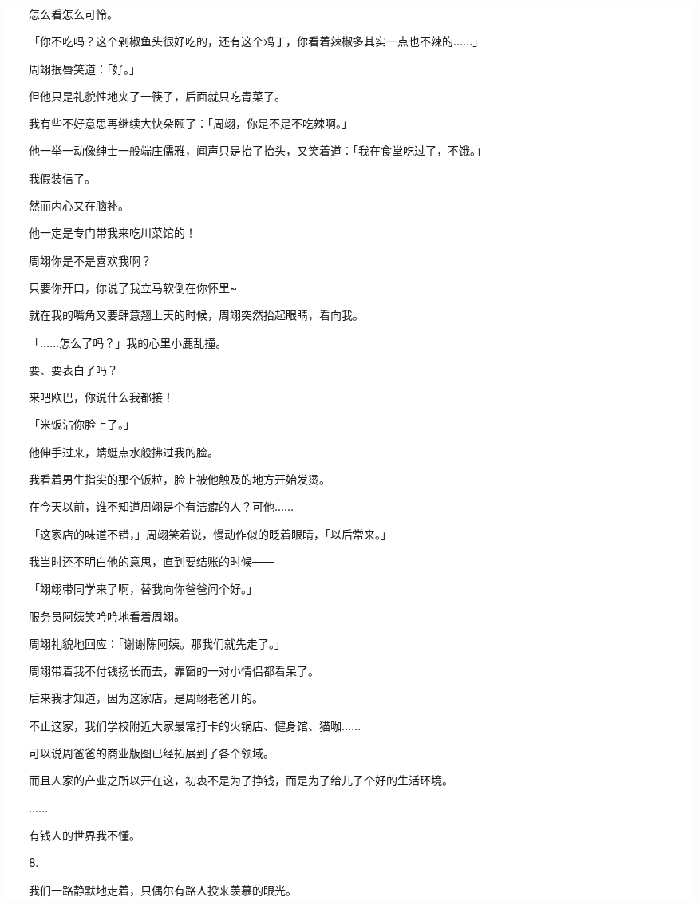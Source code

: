 &emsp;&emsp;怎么看怎么可怜。  
  
&emsp;&emsp;「你不吃吗？这个剁椒鱼头很好吃的，还有这个鸡丁，你看着辣椒多其实一点也不辣的……」  
  
&emsp;&emsp;周翊抿唇笑道：「好。」  
  
&emsp;&emsp;但他只是礼貌性地夹了一筷子，后面就只吃青菜了。  
  
&emsp;&emsp;我有些不好意思再继续大快朵颐了：「周翊，你是不是不吃辣啊。」  
  
&emsp;&emsp;他一举一动像绅士一般端庄儒雅，闻声只是抬了抬头，又笑着道：「我在食堂吃过了，不饿。」  
  
&emsp;&emsp;我假装信了。  
  
&emsp;&emsp;然而内心又在脑补。  
  
&emsp;&emsp;他一定是专门带我来吃川菜馆的！  
  
&emsp;&emsp;周翊你是不是喜欢我啊？  
  
&emsp;&emsp;只要你开口，你说了我立马软倒在你怀里~  
  
&emsp;&emsp;就在我的嘴角又要肆意翘上天的时候，周翊突然抬起眼睛，看向我。  
  
&emsp;&emsp;「……怎么了吗？」我的心里小鹿乱撞。  
  
&emsp;&emsp;要、要表白了吗？  
  
&emsp;&emsp;来吧欧巴，你说什么我都接！  
  
&emsp;&emsp;「米饭沾你脸上了。」  
  
&emsp;&emsp;他伸手过来，蜻蜓点水般拂过我的脸。  
  
&emsp;&emsp;我看着男生指尖的那个饭粒，脸上被他触及的地方开始发烫。  
  
&emsp;&emsp;在今天以前，谁不知道周翊是个有洁癖的人？可他……  
  
&emsp;&emsp;「这家店的味道不错，」周翊笑着说，慢动作似的眨着眼睛，「以后常来。」  
  
&emsp;&emsp;我当时还不明白他的意思，直到要结账的时候——  
  
&emsp;&emsp;「翊翊带同学来了啊，替我向你爸爸问个好。」  
  
&emsp;&emsp;服务员阿姨笑吟吟地看着周翊。  
  
&emsp;&emsp;周翊礼貌地回应：「谢谢陈阿姨。那我们就先走了。」  
  
&emsp;&emsp;周翊带着我不付钱扬长而去，靠窗的一对小情侣都看呆了。  
  
&emsp;&emsp;后来我才知道，因为这家店，是周翊老爸开的。  
  
&emsp;&emsp;不止这家，我们学校附近大家最常打卡的火锅店、健身馆、猫咖……  
  
&emsp;&emsp;可以说周爸爸的商业版图已经拓展到了各个领域。  
  
&emsp;&emsp;而且人家的产业之所以开在这，初衷不是为了挣钱，而是为了给儿子个好的生活环境。  
  
&emsp;&emsp;……  
  
&emsp;&emsp;有钱人的世界我不懂。  
  
&emsp;&emsp;8.  
  
&emsp;&emsp;我们一路静默地走着，只偶尔有路人投来羡慕的眼光。  
  